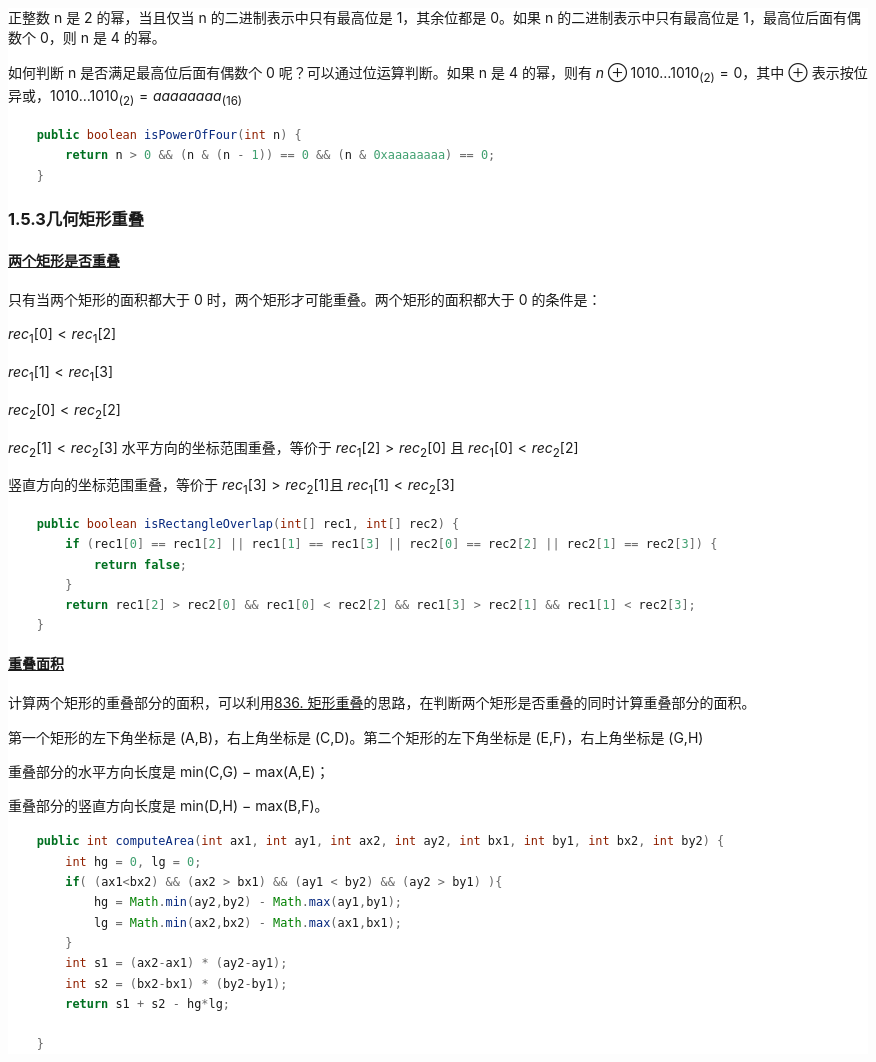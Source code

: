 正整数 n 是 2 的幂，当且仅当 n 的二进制表示中只有最高位是 1，其余位都是 0。如果 n 的二进制表示中只有最高位是 1，最高位后面有偶数个 0，则 n 是 4 的幂。

如何判断 n 是否满足最高位后面有偶数个 0 呢？可以通过位运算判断。如果 n 是 4 的幂，则有 $n \oplus 1010 \ldots 1010_{(2)}=0$，其中 ⊕ 表示按位异或，$1010 \ldots 1010_{(2)}=aaaaaaaa_{(16)}$ 

```java
    public boolean isPowerOfFour(int n) {
        return n > 0 && (n & (n - 1)) == 0 && (n & 0xaaaaaaaa) == 0;
    }
```



### 1.5.3几何矩形重叠

#### [两个矩形是否重叠]( https://leetcode-cn.com/problems/rectangle-overlap/solution/)

只有当两个矩形的面积都大于 0 时，两个矩形才可能重叠。两个矩形的面积都大于 0 的条件是：

$\textit{rec}_1[0]<\textit{rec}_1[2]$

$\textit{rec}_1[1]<\textit{rec}_1[3]$

$\textit{rec}_2[0]<\textit{rec}_2[2]$

$\textit{rec}_2[1]<\textit{rec}_2[3]$
水平方向的坐标范围重叠，等价于 $\textit{rec}_1[2]>\textit{rec}_2[0]$ 且 $\textit{rec}_1[0]<\textit{rec}_2[2]$

竖直方向的坐标范围重叠，等价于 $\textit{rec}_1[3]>\textit{rec}_2[1]$且 $\textit{rec}_1[1]<\textit{rec}_2[3]$

```java
    public boolean isRectangleOverlap(int[] rec1, int[] rec2) {
        if (rec1[0] == rec1[2] || rec1[1] == rec1[3] || rec2[0] == rec2[2] || rec2[1] == rec2[3]) {
            return false;
        }
        return rec1[2] > rec2[0] && rec1[0] < rec2[2] && rec1[3] > rec2[1] && rec1[1] < rec2[3];
    }
```

#### [重叠面积](https://leetcode-cn.com/problems/rectangle-area/solution/)

计算两个矩形的重叠部分的面积，可以利用[836. 矩形重叠](https://leetcode-cn.com/leetbook/read/bit-manipulation-and-math/on1nf3/)的思路，在判断两个矩形是否重叠的同时计算重叠部分的面积。

第一个矩形的左下角坐标是 (A,B)，右上角坐标是 (C,D)。第二个矩形的左下角坐标是 (E,F)，右上角坐标是 (G,H)

重叠部分的水平方向长度是 min(C,G) − max(A,E)；

重叠部分的竖直方向长度是 min(D,H) − max(B,F)。

```java
    public int computeArea(int ax1, int ay1, int ax2, int ay2, int bx1, int by1, int bx2, int by2) {
        int hg = 0, lg = 0;
        if( (ax1<bx2) && (ax2 > bx1) && (ay1 < by2) && (ay2 > by1) ){
        	hg = Math.min(ay2,by2) - Math.max(ay1,by1);
        	lg = Math.min(ax2,bx2) - Math.max(ax1,bx1);
        }
        int s1 = (ax2-ax1) * (ay2-ay1);
        int s2 = (bx2-bx1) * (by2-by1);
        return s1 + s2 - hg*lg;

    }
```
